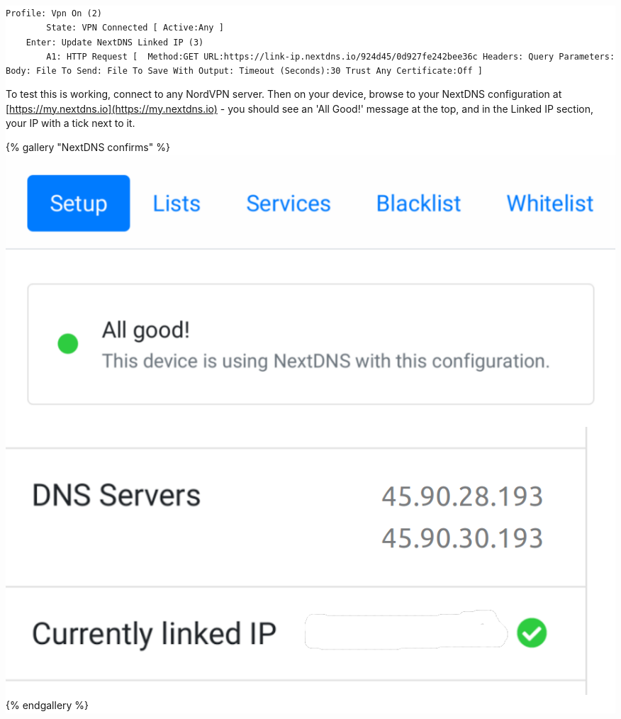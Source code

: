 

```
Profile: Vpn On (2)
    	State: VPN Connected [ Active:Any ]
    Enter: Update NextDNS Linked IP (3)
    	A1: HTTP Request [  Method:GET URL:https://link-ip.nextdns.io/924d45/0d927fe242bee36c Headers: Query Parameters: Body: File To Send: File To Save With Output: Timeout (Seconds):30 Trust Any Certificate:Off ]

```

To test this is working, connect to any NordVPN server.  Then on your device, browse to your NextDNS configuration at [https://my.nextdns.io](https://my.nextdns.io) - you should see an 'All Good!' message at the top, and in the Linked IP section, your IP with a tick next to it.


{% gallery "NextDNS confirms" %}
![](/static/image/mendhak/nextdns-nordvpn/009.png)
![](/static/image/mendhak/nextdns-nordvpn/008.png)
{% endgallery %}
